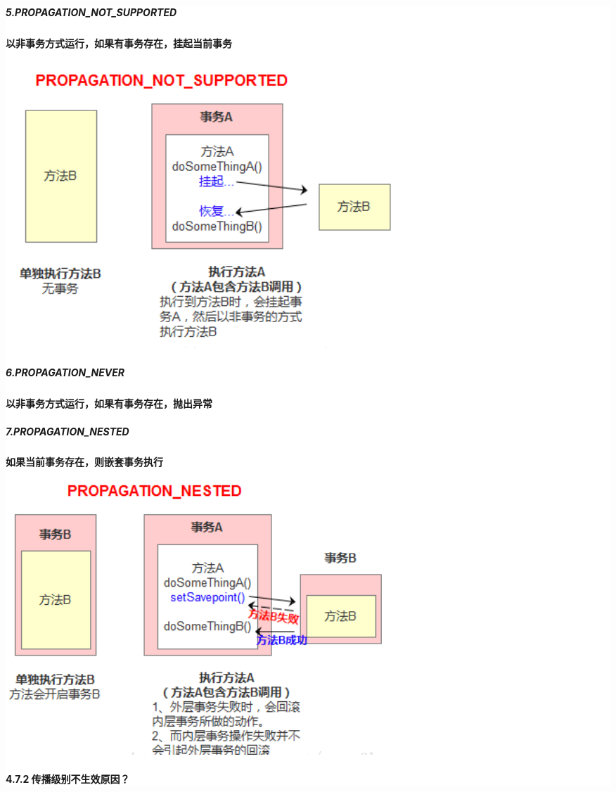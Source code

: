 ##### 5.PROPAGATION_NOT_SUPPORTED

**以非事务方式运行，如果有事务存在，挂起当前事务**

**<img src="/img/media/0eb5d553d14fb2587cb1d76b6d5f99a9.png" class="imgcss" width="70%">**

##### 6.PROPAGATION_NEVER

**以非事务方式运行，如果有事务存在，抛出异常**

##### 7.PROPAGATION_NESTED

**如果当前事务存在，则嵌套事务执行**

<img src="/img/media/5beb9270fd8429f96118093e23a9f289.png" class="imgcss" width="70%"> 

#### 4.7.2 传播级别不生效原因？
